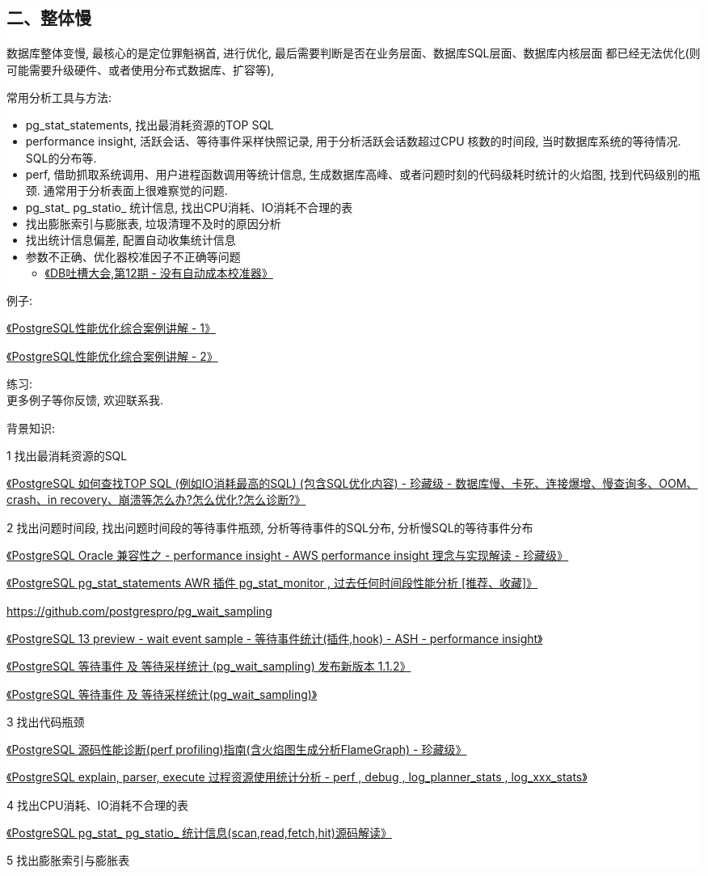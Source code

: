   
## 二、整体慢  
数据库整体变慢, 最核心的是定位罪魁祸首, 进行优化, 最后需要判断是否在业务层面、数据库SQL层面、数据库内核层面 都已经无法优化(则可能需要升级硬件、或者使用分布式数据库、扩容等),   
  
常用分析工具与方法:   
- pg_stat_statements, 找出最消耗资源的TOP SQL  
- performance insight, 活跃会话、等待事件采样快照记录, 用于分析活跃会话数超过CPU 核数的时间段, 当时数据库系统的等待情况. SQL的分布等.   
- perf, 借助抓取系统调用、用户进程函数调用等统计信息, 生成数据库高峰、或者问题时刻的代码级耗时统计的火焰图, 找到代码级别的瓶颈. 通常用于分析表面上很难察觉的问题.    
- pg_stat_ pg_statio_ 统计信息, 找出CPU消耗、IO消耗不合理的表   
- 找出膨胀索引与膨胀表, 垃圾清理不及时的原因分析       
- 找出统计信息偏差, 配置自动收集统计信息    
- 参数不正确、优化器校准因子不正确等问题   
    - [《DB吐槽大会,第12期 - 没有自动成本校准器》](../202108/20210830_03.md)  
  
例子:    
  
[《PostgreSQL性能优化综合案例讲解 - 1》](../201203/20120313_01.md)    
  
[《PostgreSQL性能优化综合案例讲解 - 2》](../201203/20120313_02.md)    
  
练习:    
更多例子等你反馈, 欢迎联系我.    
  
背景知识:   
  
1 找出最消耗资源的SQL  
  
[《PostgreSQL 如何查找TOP SQL (例如IO消耗最高的SQL) (包含SQL优化内容) - 珍藏级 - 数据库慢、卡死、连接爆增、慢查询多、OOM、crash、in recovery、崩溃等怎么办?怎么优化?怎么诊断?》](../201704/20170424_06.md)    
  
2 找出问题时间段, 找出问题时间段的等待事件瓶颈, 分析等待事件的SQL分布, 分析慢SQL的等待事件分布    
  
[《PostgreSQL Oracle 兼容性之 - performance insight - AWS performance insight 理念与实现解读 - 珍藏级》](../201901/20190125_02.md)    
  
[《PostgreSQL pg_stat_statements AWR 插件 pg_stat_monitor , 过去任何时间段性能分析 [推荐、收藏]》](../202104/20210415_01.md)    
  
https://github.com/postgrespro/pg_wait_sampling  
  
[《PostgreSQL 13 preview - wait event sample - 等待事件统计(插件,hook) - ASH - performance insight》](../202001/20200101_01.md)    
    
[《PostgreSQL 等待事件 及 等待采样统计 (pg_wait_sampling) 发布新版本 1.1.2》](../202011/20201115_05.md)    
    
[《PostgreSQL 等待事件 及 等待采样统计(pg_wait_sampling)》](../201610/20161006_01.md)    
  
3 找出代码瓶颈   
  
[《PostgreSQL 源码性能诊断(perf profiling)指南(含火焰图生成分析FlameGraph) - 珍藏级》](../201611/20161129_01.md)    
  
[《PostgreSQL explain, parser, execute 过程资源使用统计分析 - perf , debug , log_planner_stats , log_xxx_stats》](../202011/20201105_04.md)    
  
4 找出CPU消耗、IO消耗不合理的表    
  
[《PostgreSQL pg_stat_ pg_statio_ 统计信息(scan,read,fetch,hit)源码解读》](../201610/20161018_03.md)    
  
5 找出膨胀索引与膨胀表    
  